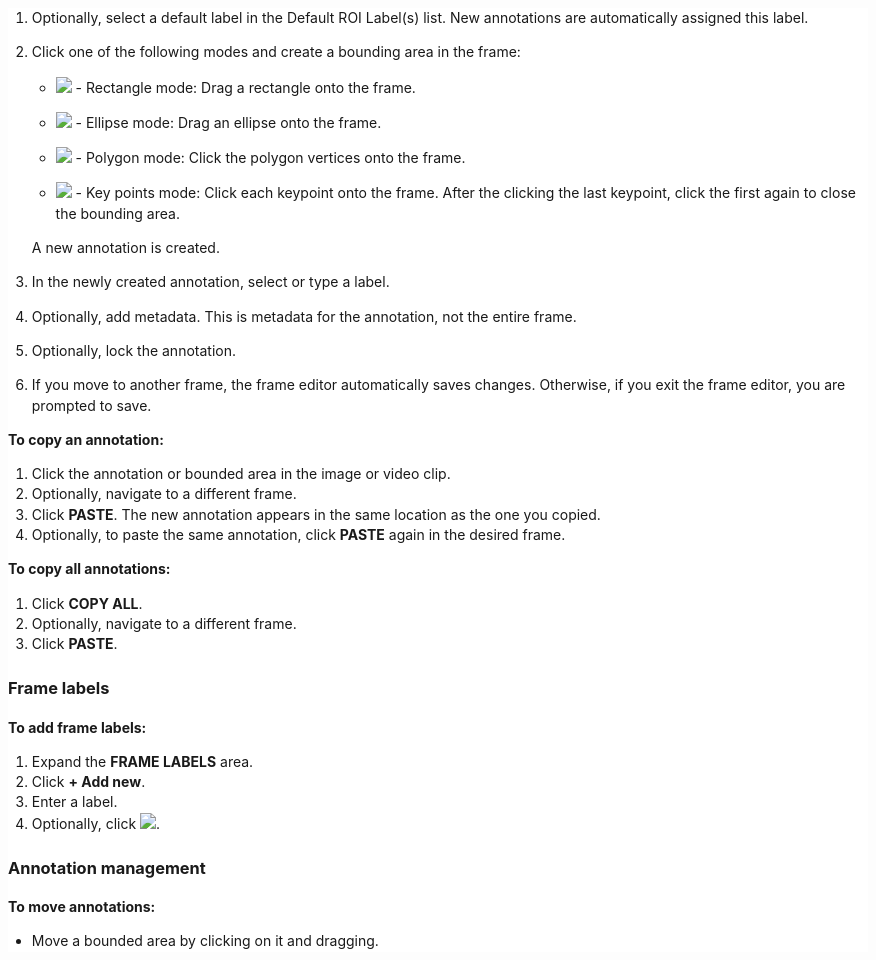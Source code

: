 1. Optionally, select a default label in the Default ROI Label(s) list. New annotations are automatically assigned this label.

1. Click one of the following modes and create a bounding area in the frame:

    * <img src="/docs/latest/static/icons/ico-rectangle-icon-purple.svg" className="icon size-md space-sm" /> - Rectangle mode: Drag a
   rectangle onto the frame.

    * <img src="/docs/latest/static/icons/ico-ellipse-icon-purple.svg" className="icon size-md space-sm" /> - Ellipse mode: Drag an ellipse
   onto the frame.

    * <img src="/docs/latest/static/icons/ico-polygon-icon-purple.svg" className="icon size-md space-sm" /> - Polygon mode: Click the polygon
   vertices onto the frame.

    * <img src="/docs/latest/static/icons/ico-keypoint-icon-purple.svg" className="icon size-md space-sm" /> - Key points mode: Click each
   keypoint onto the frame. After the clicking the last keypoint, click the first again to close the bounding area.

    A new annotation is created.

1. In the newly created annotation, select or type a label.
1. Optionally, add metadata. This is metadata for the annotation, not the entire frame.
1. Optionally, lock the annotation.
1. If you move to another frame, the frame editor automatically saves changes. Otherwise, if you exit the frame editor,
   you are prompted to save.

**To copy an annotation:**

1. Click the annotation or bounded area in the image or video clip.
1. Optionally, navigate to a different frame.
1. Click **PASTE**. The new annotation appears in the same location as the one you copied.
1. Optionally, to paste the same annotation, click **PASTE** again in the desired frame.

**To copy all annotations:**

1. Click **COPY ALL**.
1. Optionally, navigate to a different frame.
1. Click **PASTE**.

### Frame labels

**To add frame labels:**

1. Expand the **FRAME LABELS** area.
1. Click **+ Add new**.
1. Enter a label.
1. Optionally, click <img src="/docs/latest/static/icons/ico-edit.svg" className="icon size-md space-sm" />.

### Annotation management

**To move annotations:**

* Move a bounded area by clicking on it and dragging.
